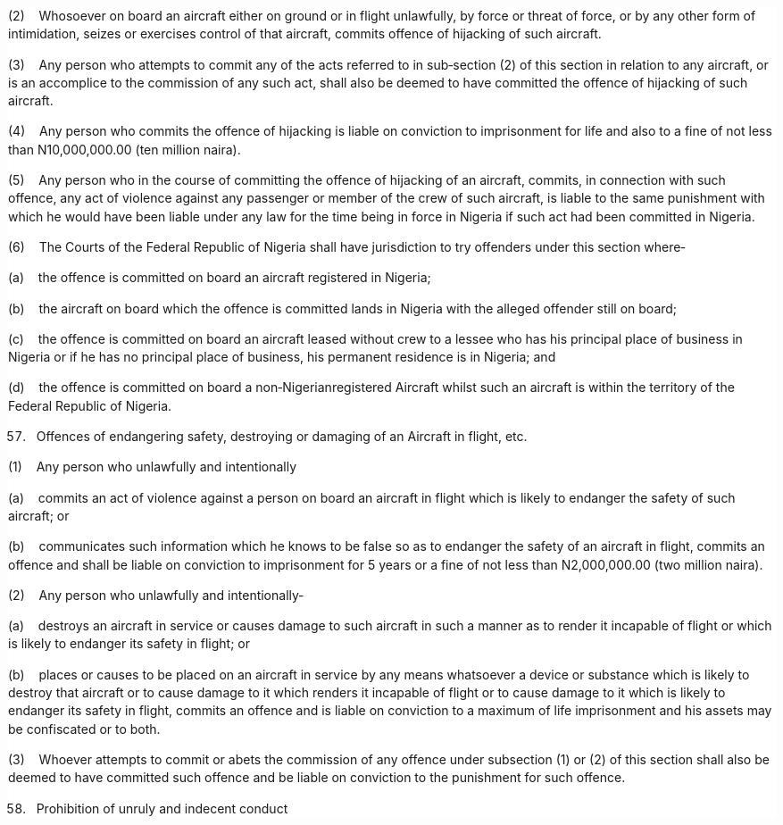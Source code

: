 (2)    Whosoever on board an aircraft either on ground or in flight unlawfully, by force or threat of force, or by any other form of intimidation, seizes or exercises control of that aircraft, commits offence of hijacking of such aircraft.

(3)    Any person who attempts to commit any of the acts referred to in sub‐section (2) of this section in relation to any aircraft, or is an accomplice to the commission of any such act, shall also be deemed to have committed the offence of hijacking of such aircraft.

(4)    Any person who commits the offence of hijacking is liable on conviction to imprisonment for life and also to a fine of not less than N10,000,000.00 (ten million naira).

(5)    Any person who in the course of committing the offence of hijacking of an aircraft, commits, in connection with such offence, any act of violence against any passenger or member of the crew of such aircraft, is liable to the same punishment with which he would have been liable under any law for the time being in force in Nigeria if such act had been committed in Nigeria.

(6)    The Courts of the Federal Republic of Nigeria shall have jurisdiction to try offenders under this section where‐

(a)    the offence is committed on board an aircraft registered in Nigeria;

(b)    the aircraft on board which the offence is committed lands in Nigeria with the alleged offender still on board;

(c)    the offence is committed on board an aircraft leased without crew to a lessee who has his principal place of business in Nigeria or if he has no principal place of business, his permanent residence is in Nigeria; and

(d)    the offence is committed on board a non‐Nigerianregistered Aircraft whilst such an aircraft is within the territory of the Federal Republic of Nigeria.

57.   Offences of endangering safety, destroying or damaging of an Aircraft in flight, etc.

(1)    Any person who unlawfully and intentionally

(a)    commits an act of violence against a person on board an aircraft in flight which is likely to endanger the safety of such aircraft; or

(b)    communicates such information which he knows to be false so as to endanger the safety of an aircraft in flight, commits an offence and shall be liable on conviction to imprisonment for 5 years or a fine of not less than N2,000,000.00 (two million naira).

(2)    Any person who unlawfully and intentionally‐

(a)    destroys an aircraft in service or causes damage to such aircraft in such a manner as to render it incapable of flight or which is likely to endanger its safety in flight; or

(b)    places or causes to be placed on an aircraft in service by any means whatsoever a device or substance which is likely to destroy that aircraft or to cause damage to it which renders it incapable of flight or to cause damage to it which is likely to endanger its safety in flight, commits an offence and is liable on conviction to a maximum of life imprisonment and his assets may be confiscated or to both.

(3)    Whoever attempts to commit or abets the commission of any offence under subsection (1) or (2) of this section shall also be deemed to have committed such offence and be liable on conviction to the punishment for such offence.

58.   Prohibition of unruly and indecent conduct
